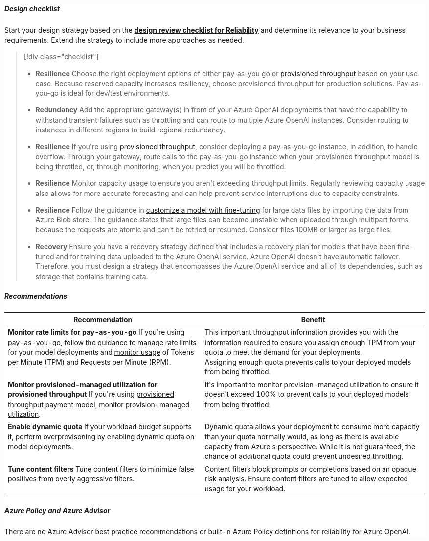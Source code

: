 ##### Design checklist

Start your design strategy based on the [**design review checklist for Reliability**](../reliability/checklist.md) and determine its relevance to your business requirements. Extend the strategy to include more approaches as needed.

> [!div class="checklist"]
>
> - **Resilience** Choose the right deployment options of either pay-as-you go or [provisioned throughput](/azure/ai-services/openai/concepts/provisioned-throughput) based on your use case. Because reserved capacity increases resiliency, choose provisioned throughput for production solutions. Pay-as-you-go is ideal for dev/test environments.
>
> - **Redundancy** Add the appropriate gateway(s) in front of your Azure OpenAI deployments that have the capability to withstand transient failures such as throttling and can route to multiple Azure OpenAI instances. Consider routing to instances in different regions to build regional redundancy.
>
> - **Resilience** If you're using [provisioned throughput](/azure/ai-services/openai/concepts/provisioned-throughput), consider deploying a pay-as-you-go instance, in addition, to handle overflow. Through your gateway, route calls to the pay-as-you-go instance when your provisioned throughput model is being throttled, or, through monitoring, when you predict you will be throttled.
>
> - **Resilience** Monitor capacity usage to ensure you aren't exceeding throughput limits. Regularly reviewing capacity usage also allows for more accurate forecasting and can help prevent service interruptions due to capacity constraints.
>
> - **Resilience** Follow the guidance in [customize a model with fine-tuning](/azure/ai-services/openai/how-to/fine-tuning) for large data files by importing the data from Azure Blob store. The guidance states that large files can become unstable when uploaded through multipart forms because the requests are atomic and can't be retried or resumed. Consider files 100MB or larger as large files.
>
> - **Recovery** Ensure you have a recovery strategy defined that includes a recovery plan for models that have been fine-tuned and for training data uploaded to the Azure OpenAI service. Azure OpenAI doesn't have automatic failover. Therefore, you must design a strategy that encompasses the Azure OpenAI service and all of its dependencies, such as storage that contains training data.
>
##### Recommendations

|Recommendation|Benefit|
|------------------------------|-----------|
| **Monitor rate limits for pay-as-you-go** If you're using pay-as-you-go, follow the [guidance to manage rate limits](/azure/ai-services/openai/how-to/quota) for your model deployments and [monitor usage](/azure/ai-services/openai/how-to/quota?tabs=rest#view-and-request-quota) of Tokens per Minute (TPM) and Requests per Minute (RPM). | This important throughput information provides you with the information required to ensure you assign enough TPM from your quota to meet the demand for your deployments.<br>Assigning enough quota prevents calls to your deployed models from being throttled. |
| **Monitor provisioned-managed utilization for provisioned throughput** If you're using [provisioned throughput](/azure/ai-services/openai/concepts/provisioned-throughput) payment model, monitor [provision-managed utilization](/azure/ai-services/openai/how-to/monitoring). | It's important to monitor provision-managed utilization to ensure it doesn't exceed 100% to prevent calls to your deployed models from being throttled. |
| **Enable dynamic quota** If your workload budget supports it, perform overprovisoning by enabling dynamic quota on model deployments. | Dynamic quota allows your deployment to consume more capacity than your quota normally would, as long as there is available capacity from Azure's perspective. While it is not guaranteed, the chance of additional quota could prevent undesired throttling. |
| **Tune content filters** Tune content filters to minimize false positives from overly aggressive filters. | Content filters block prompts or completions based on an opaque risk analysis. Ensure content filters are tuned to allow expected usage for your workload. |

##### Azure Policy and Azure Advisor

There are no [Azure Advisor](https://azure.microsoft.com/products/advisor) best practice recommendations or [built-in Azure Policy definitions](/azure/machine-learning/policy-reference) for reliability for Azure OpenAI.
